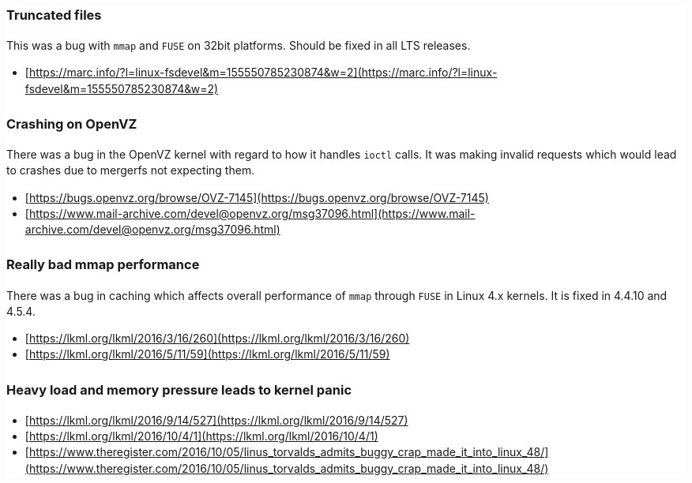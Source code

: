 
### Truncated files

This was a bug with `mmap` and `FUSE` on 32bit platforms. Should be fixed in all LTS releases.

* [https://marc.info/?l=linux-fsdevel&m=155550785230874&w=2](https://marc.info/?l=linux-fsdevel&m=155550785230874&w=2)


### Crashing on OpenVZ

There was a bug in the OpenVZ kernel with regard to how it handles `ioctl` calls. It was making invalid requests which would lead to crashes due to mergerfs not expecting them.

* [https://bugs.openvz.org/browse/OVZ-7145](https://bugs.openvz.org/browse/OVZ-7145)
* [https://www.mail-archive.com/devel@openvz.org/msg37096.html](https://www.mail-archive.com/devel@openvz.org/msg37096.html)


### Really bad mmap performance

There was a bug in caching which affects overall performance of `mmap` through `FUSE` in Linux 4.x kernels. It is fixed in 4.4.10 and 4.5.4.

* [https://lkml.org/lkml/2016/3/16/260](https://lkml.org/lkml/2016/3/16/260)
* [https://lkml.org/lkml/2016/5/11/59](https://lkml.org/lkml/2016/5/11/59)


### Heavy load and memory pressure leads to kernel panic

* [https://lkml.org/lkml/2016/9/14/527](https://lkml.org/lkml/2016/9/14/527)
* [https://lkml.org/lkml/2016/10/4/1](https://lkml.org/lkml/2016/10/4/1)
* [https://www.theregister.com/2016/10/05/linus_torvalds_admits_buggy_crap_made_it_into_linux_48/](https://www.theregister.com/2016/10/05/linus_torvalds_admits_buggy_crap_made_it_into_linux_48/)
